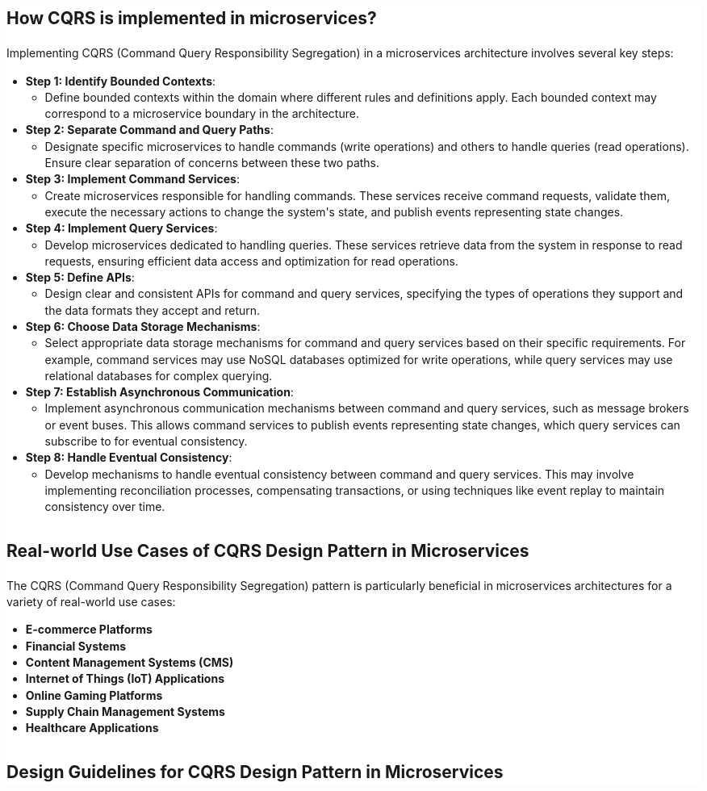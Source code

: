 ## How CQRS is implemented in microservices?

Implementing CQRS (Command Query Responsibility Segregation) in a microservices architecture involves several key steps:

*   **Step 1: Identify Bounded Contexts**:
    *   Define bounded contexts within the domain where different rules and definitions apply. Each bounded context may correspond to a microservice boundary in the architecture.
*   **Step 2: Separate Command and Query Paths**:
    *   Designate specific microservices to handle commands (write operations) and others to handle queries (read operations). Ensure clear separation of concerns between these two paths.
*   **Step 3: Implement Command Services**:
    *   Create microservices responsible for handling commands. These services receive command requests, validate them, execute the necessary actions to change the system's state, and publish events representing state changes.
*   **Step 4: Implement Query Services**:
    *   Develop microservices dedicated to handling queries. These services retrieve data from the system in response to read requests, ensuring efficient data access and optimization for read operations.
*   **Step 5: Define APIs**:
    *   Design clear and consistent APIs for command and query services, specifying the types of operations they support and the data formats they accept and return.
*   **Step 6: Choose Data Storage Mechanisms**:
    *   Select appropriate data storage mechanisms for command and query services based on their specific requirements. For example, command services may use NoSQL databases optimized for write operations, while query services may use relational databases for complex querying.
*   **Step 7: Establish Asynchronous Communication**:
    *   Implement asynchronous communication mechanisms between command and query services, such as message brokers or event buses. This allows command services to publish events representing state changes, which query services can subscribe to for eventual consistency.
*   **Step 8: Handle Eventual Consistency**:
    *   Develop mechanisms to handle eventual consistency between command and query services. This may involve implementing reconciliation processes, compensating transactions, or using techniques like event replay to maintain consistency over time.

## Real-world Use Cases of CQRS Design Pattern in Microservices

The CQRS (Command Query Responsibility Segregation) pattern is particularly beneficial in microservices architectures for a variety of real-world use cases:

*   **E-commerce Platforms**
*   **Financial Systems**
*   **Content Management Systems (CMS)**
*   **Internet of Things (IoT) Applications**
*   **Online Gaming Platforms**
*   **Supply Chain Management Systems**
*   **Healthcare Applications**

## Design Guidelines for CQRS Design Pattern in Microservices
